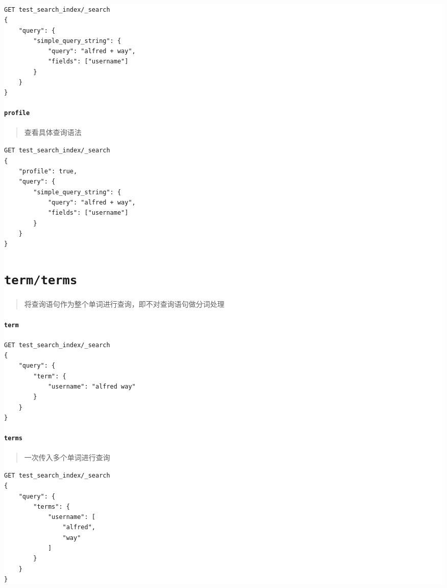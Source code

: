 ```shell
GET test_search_index/_search
{
	"query": {
		"simple_query_string": {
			"query": "alfred + way",
			"fields": ["username"]
		}
	}
}
```

#### `profile`

> 查看具体查询语法

```shell
GET test_search_index/_search
{
	"profile": true,
	"query": {
		"simple_query_string": {
			"query": "alfred + way",
			"fields": ["username"]
		}
	}
}
```



# `term/terms`

> 将查询语句作为整个单词进行查询，即不对查询语句做分词处理

#### `term`

```shell
GET test_search_index/_search
{
	"query": {
		"term": {
			"username": "alfred way"
		}
	}
}
```

#### `terms`

> 一次传入多个单词进行查询

```shell
GET test_search_index/_search
{
	"query": {
		"terms": {
			"username": [
				"alfred",
				"way"
			]
		}
	}
}
```
